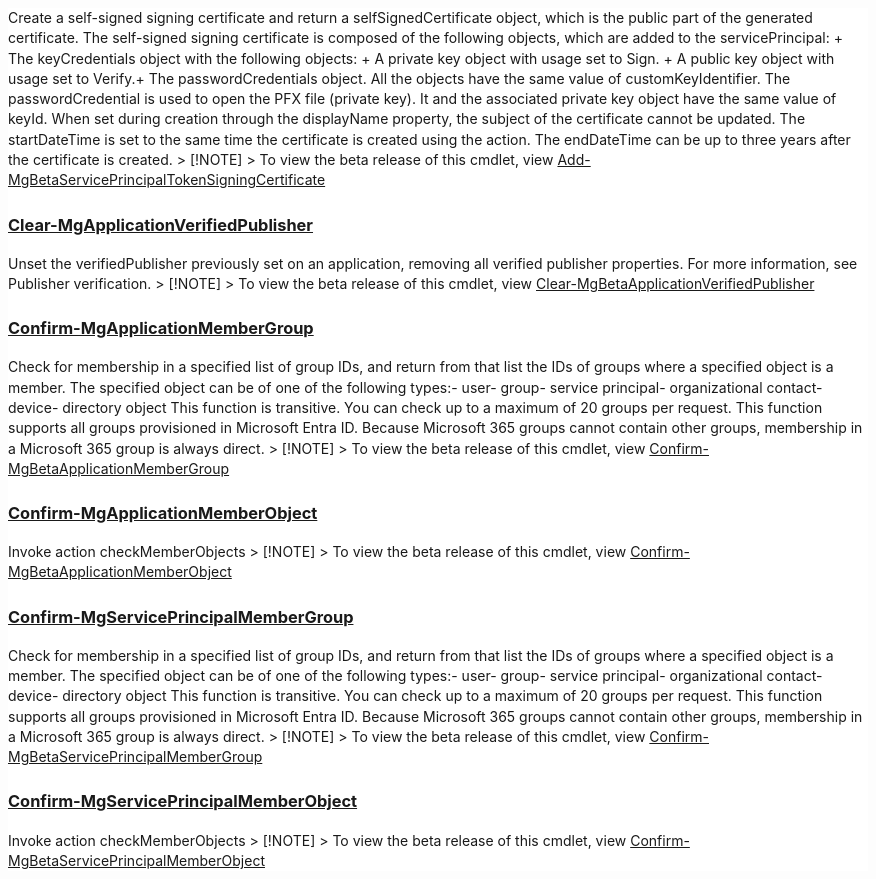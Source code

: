 Create a self-signed signing certificate and return a selfSignedCertificate object, which is the public part of the generated certificate. The self-signed signing certificate is composed of the following objects, which are added to the servicePrincipal: + The keyCredentials object with the following objects:    + A private key object with usage set to Sign.    + A public key object with usage set to Verify.+ The passwordCredentials object. All the objects have the same value of customKeyIdentifier. The passwordCredential is used to open the PFX file (private key). It and the associated private key object have the same value of keyId. When set during creation through the displayName property, the subject of the certificate cannot be updated. The startDateTime is set to the same time the certificate is created using the action. The endDateTime can be up to three years after the certificate is created.  > [!NOTE] > To view the beta release of this cmdlet, view [Add-MgBetaServicePrincipalTokenSigningCertificate](/powershell/module/Microsoft.Graph.Beta.Applications/Add-MgBetaServicePrincipalTokenSigningCertificate?view=graph-powershell-beta)

### [Clear-MgApplicationVerifiedPublisher](Clear-MgApplicationVerifiedPublisher.md)
Unset the verifiedPublisher previously set on an application, removing all verified publisher properties. For more information, see Publisher verification.  > [!NOTE] > To view the beta release of this cmdlet, view [Clear-MgBetaApplicationVerifiedPublisher](/powershell/module/Microsoft.Graph.Beta.Applications/Clear-MgBetaApplicationVerifiedPublisher?view=graph-powershell-beta)

### [Confirm-MgApplicationMemberGroup](Confirm-MgApplicationMemberGroup.md)
Check for membership in a specified list of group IDs, and return from that list the IDs of groups where a specified object is a member. The specified object can be of one of the following types:- user- group- service principal- organizational contact- device- directory object This function is transitive. You can check up to a maximum of 20 groups per request. This function supports all groups provisioned in Microsoft Entra ID. Because Microsoft 365 groups cannot contain other groups, membership in a Microsoft 365 group is always direct.  > [!NOTE] > To view the beta release of this cmdlet, view [Confirm-MgBetaApplicationMemberGroup](/powershell/module/Microsoft.Graph.Beta.Applications/Confirm-MgBetaApplicationMemberGroup?view=graph-powershell-beta)

### [Confirm-MgApplicationMemberObject](Confirm-MgApplicationMemberObject.md)
Invoke action checkMemberObjects  > [!NOTE] > To view the beta release of this cmdlet, view [Confirm-MgBetaApplicationMemberObject](/powershell/module/Microsoft.Graph.Beta.Applications/Confirm-MgBetaApplicationMemberObject?view=graph-powershell-beta)

### [Confirm-MgServicePrincipalMemberGroup](Confirm-MgServicePrincipalMemberGroup.md)
Check for membership in a specified list of group IDs, and return from that list the IDs of groups where a specified object is a member. The specified object can be of one of the following types:- user- group- service principal- organizational contact- device- directory object This function is transitive. You can check up to a maximum of 20 groups per request. This function supports all groups provisioned in Microsoft Entra ID. Because Microsoft 365 groups cannot contain other groups, membership in a Microsoft 365 group is always direct.  > [!NOTE] > To view the beta release of this cmdlet, view [Confirm-MgBetaServicePrincipalMemberGroup](/powershell/module/Microsoft.Graph.Beta.Applications/Confirm-MgBetaServicePrincipalMemberGroup?view=graph-powershell-beta)

### [Confirm-MgServicePrincipalMemberObject](Confirm-MgServicePrincipalMemberObject.md)
Invoke action checkMemberObjects  > [!NOTE] > To view the beta release of this cmdlet, view [Confirm-MgBetaServicePrincipalMemberObject](/powershell/module/Microsoft.Graph.Beta.Applications/Confirm-MgBetaServicePrincipalMemberObject?view=graph-powershell-beta)
